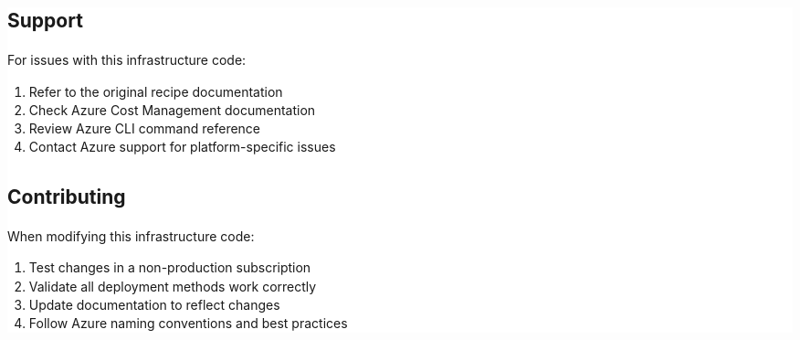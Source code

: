 ## Support

For issues with this infrastructure code:

1. Refer to the original recipe documentation
2. Check Azure Cost Management documentation
3. Review Azure CLI command reference
4. Contact Azure support for platform-specific issues

## Contributing

When modifying this infrastructure code:

1. Test changes in a non-production subscription
2. Validate all deployment methods work correctly
3. Update documentation to reflect changes
4. Follow Azure naming conventions and best practices